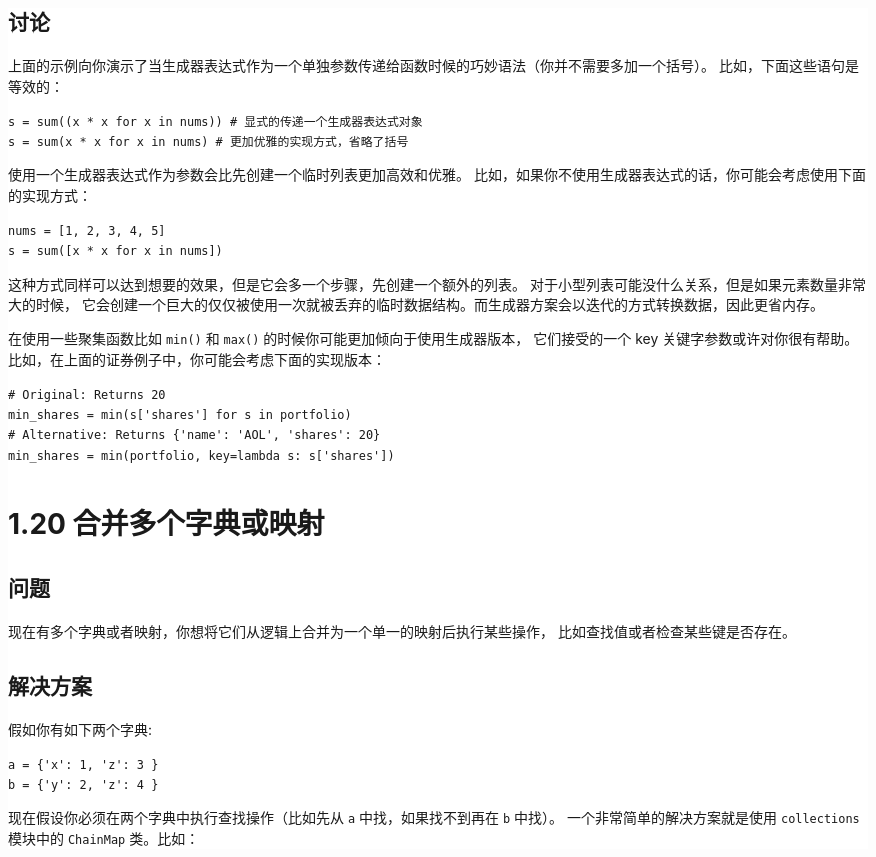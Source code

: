 
## 讨论

上面的示例向你演示了当生成器表达式作为一个单独参数传递给函数时候的巧妙语法（你并不需要多加一个括号）。 比如，下面这些语句是等效的：

    
    
    s = sum((x * x for x in nums)) # 显式的传递一个生成器表达式对象
    s = sum(x * x for x in nums) # 更加优雅的实现方式，省略了括号
    

使用一个生成器表达式作为参数会比先创建一个临时列表更加高效和优雅。 比如，如果你不使用生成器表达式的话，你可能会考虑使用下面的实现方式：

    
    
    nums = [1, 2, 3, 4, 5]
    s = sum([x * x for x in nums])
    

这种方式同样可以达到想要的效果，但是它会多一个步骤，先创建一个额外的列表。 对于小型列表可能没什么关系，但是如果元素数量非常大的时候，
它会创建一个巨大的仅仅被使用一次就被丢弃的临时数据结构。而生成器方案会以迭代的方式转换数据，因此更省内存。

在使用一些聚集函数比如 `min()` 和 `max()` 的时候你可能更加倾向于使用生成器版本， 它们接受的一个 key 关键字参数或许对你很有帮助。
比如，在上面的证券例子中，你可能会考虑下面的实现版本：

    
    
    # Original: Returns 20
    min_shares = min(s['shares'] for s in portfolio)
    # Alternative: Returns {'name': 'AOL', 'shares': 20}
    min_shares = min(portfolio, key=lambda s: s['shares'])
    






# 1.20 合并多个字典或映射

## 问题

现在有多个字典或者映射，你想将它们从逻辑上合并为一个单一的映射后执行某些操作， 比如查找值或者检查某些键是否存在。

## 解决方案

假如你有如下两个字典:

    
    
    a = {'x': 1, 'z': 3 }
    b = {'y': 2, 'z': 4 }
    

现在假设你必须在两个字典中执行查找操作（比如先从 `a` 中找，如果找不到再在 `b` 中找）。 一个非常简单的解决方案就是使用 `collections`
模块中的 `ChainMap` 类。比如：

    